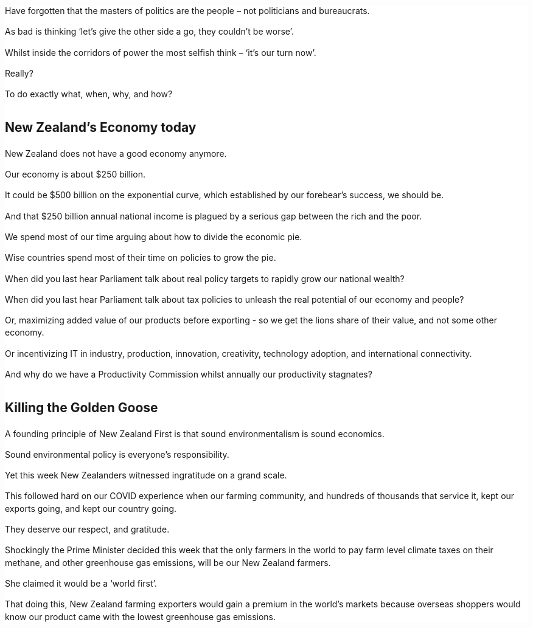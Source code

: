 Have forgotten that the masters of politics are the people – not politicians and bureaucrats.

As bad is thinking ‘let’s give the other side a go, they couldn’t be worse’.

Whilst inside the corridors of power the most selfish think – ‘it’s our turn now’.

Really?

To do exactly what, when, why, and how?

New Zealand’s Economy today
---------------------------

New Zealand does not have a good economy anymore.

Our economy is about $250 billion.

It could be $500 billion on the exponential curve, which established by our forebear’s success, we should be.

And that $250 billion annual national income is plagued by a serious gap between the rich and the poor.

We spend most of our time arguing about how to divide the economic pie.

Wise countries spend most of their time on policies to grow the pie.

When did you last hear Parliament talk about real policy targets to rapidly grow our national wealth?

When did you last hear Parliament talk about tax policies to unleash the real potential of our economy and people?

Or, maximizing added value of our products before exporting - so we get the lions share of their value, and not some other economy.

Or incentivizing IT in industry, production, innovation, creativity, technology adoption, and international connectivity.

And why do we have a Productivity Commission whilst annually our productivity stagnates?

Killing the Golden Goose
------------------------

A founding principle of New Zealand First is that sound environmentalism is sound economics.

Sound environmental policy is everyone’s responsibility.

Yet this week New Zealanders witnessed ingratitude on a grand scale.

This followed hard on our COVID experience when our farming community, and hundreds of thousands that service it, kept our exports going, and kept our country going.

They deserve our respect, and gratitude.

Shockingly the Prime Minister decided this week that the only farmers in the world to pay farm level climate taxes on their methane, and other greenhouse gas emissions, will be our New Zealand farmers.

She claimed it would be a ‘world first’.

That doing this, New Zealand farming exporters would gain a premium in the world’s markets because overseas shoppers would know our product came with the lowest greenhouse gas emissions.
